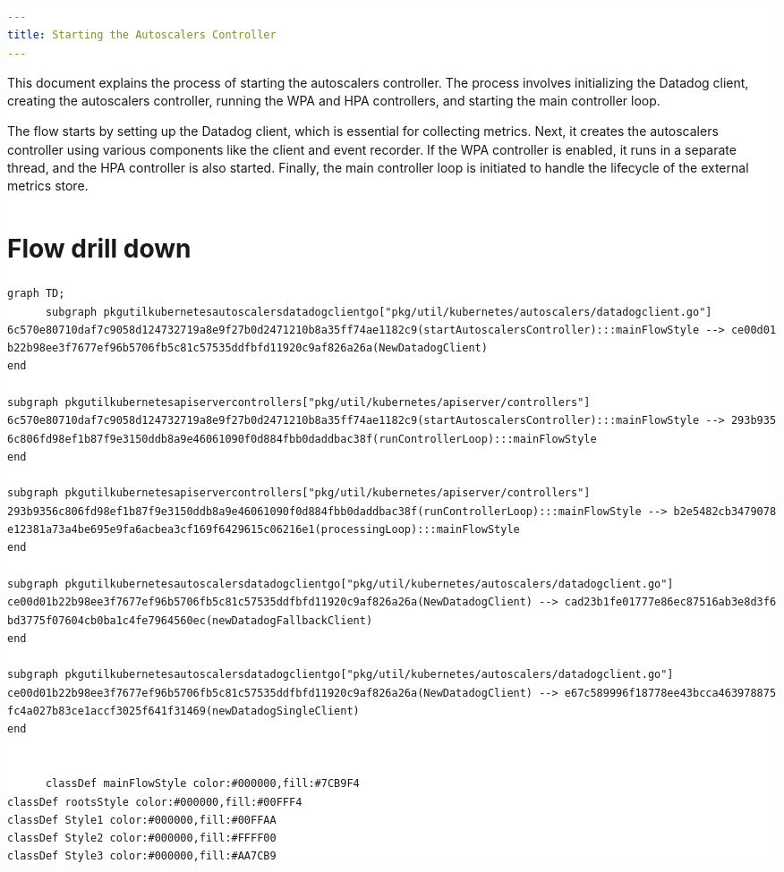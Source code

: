 ```yaml
---
title: Starting the Autoscalers Controller
---
```

This document explains the process of starting the autoscalers controller. The process involves initializing the Datadog client, creating the autoscalers controller, running the WPA and HPA controllers, and starting the main controller loop.

The flow starts by setting up the Datadog client, which is essential for collecting metrics. Next, it creates the autoscalers controller using various components like the client and event recorder. If the WPA controller is enabled, it runs in a separate thread, and the HPA controller is also started. Finally, the main controller loop is initiated to handle the lifecycle of the external metrics store.

# Flow drill down

```mermaid
graph TD;
      subgraph pkgutilkubernetesautoscalersdatadogclientgo["pkg/util/kubernetes/autoscalers/datadogclient.go"]
6c570e80710daf7c9058d124732719a8e9f27b0d2471210b8a35ff74ae1182c9(startAutoscalersController):::mainFlowStyle --> ce00d01b22b98ee3f7677ef96b5706fb5c81c57535ddfbfd11920c9af826a26a(NewDatadogClient)
end

subgraph pkgutilkubernetesapiservercontrollers["pkg/util/kubernetes/apiserver/controllers"]
6c570e80710daf7c9058d124732719a8e9f27b0d2471210b8a35ff74ae1182c9(startAutoscalersController):::mainFlowStyle --> 293b9356c806fd98ef1b87f9e3150ddb8a9e46061090f0d884fbb0daddbac38f(runControllerLoop):::mainFlowStyle
end

subgraph pkgutilkubernetesapiservercontrollers["pkg/util/kubernetes/apiserver/controllers"]
293b9356c806fd98ef1b87f9e3150ddb8a9e46061090f0d884fbb0daddbac38f(runControllerLoop):::mainFlowStyle --> b2e5482cb3479078e12381a73a4be695e9fa6acbea3cf169f6429615c06216e1(processingLoop):::mainFlowStyle
end

subgraph pkgutilkubernetesautoscalersdatadogclientgo["pkg/util/kubernetes/autoscalers/datadogclient.go"]
ce00d01b22b98ee3f7677ef96b5706fb5c81c57535ddfbfd11920c9af826a26a(NewDatadogClient) --> cad23b1fe01777e86ec87516ab3e8d3f6bd3775f07604cb0ba1c4fe7964560ec(newDatadogFallbackClient)
end

subgraph pkgutilkubernetesautoscalersdatadogclientgo["pkg/util/kubernetes/autoscalers/datadogclient.go"]
ce00d01b22b98ee3f7677ef96b5706fb5c81c57535ddfbfd11920c9af826a26a(NewDatadogClient) --> e67c589996f18778ee43bcca463978875fc4a027b83ce1accf3025f641f31469(newDatadogSingleClient)
end


      classDef mainFlowStyle color:#000000,fill:#7CB9F4
classDef rootsStyle color:#000000,fill:#00FFF4
classDef Style1 color:#000000,fill:#00FFAA
classDef Style2 color:#000000,fill:#FFFF00
classDef Style3 color:#000000,fill:#AA7CB9
```
